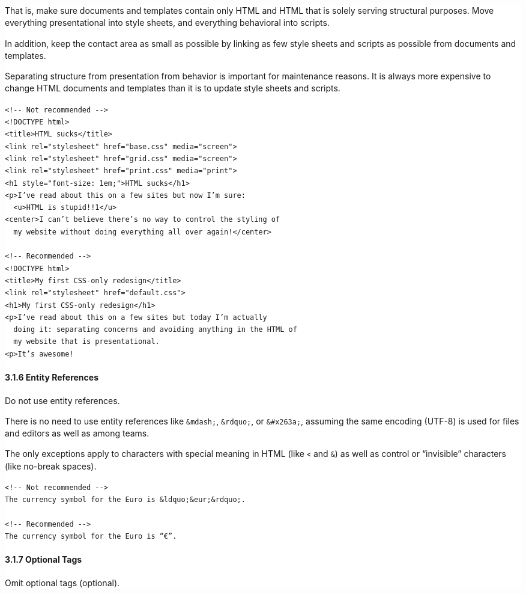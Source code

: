That is, make sure documents and templates contain only HTML and HTML
that is solely serving structural purposes. Move everything
presentational into style sheets, and everything behavioral into
scripts.

In addition, keep the contact area as small as possible by linking as
few style sheets and scripts as possible from documents and templates.

Separating structure from presentation from behavior is important for
maintenance reasons. It is always more expensive to change HTML
documents and templates than it is to update style sheets and scripts.

    <!-- Not recommended -->
    <!DOCTYPE html>
    <title>HTML sucks</title>
    <link rel="stylesheet" href="base.css" media="screen">
    <link rel="stylesheet" href="grid.css" media="screen">
    <link rel="stylesheet" href="print.css" media="print">
    <h1 style="font-size: 1em;">HTML sucks</h1>
    <p>I’ve read about this on a few sites but now I’m sure:
      <u>HTML is stupid!!1</u>
    <center>I can’t believe there’s no way to control the styling of
      my website without doing everything all over again!</center>

    <!-- Recommended -->
    <!DOCTYPE html>
    <title>My first CSS-only redesign</title>
    <link rel="stylesheet" href="default.css">
    <h1>My first CSS-only redesign</h1>
    <p>I’ve read about this on a few sites but today I’m actually
      doing it: separating concerns and avoiding anything in the HTML of
      my website that is presentational.
    <p>It’s awesome!

#### 3.1.6 Entity References

Do not use entity references.

There is no need to use entity references like `&mdash;`, `&rdquo;`, or
`&#x263a;`, assuming the same encoding (UTF-8) is used for files and
editors as well as among teams.

The only exceptions apply to characters with special meaning in HTML
(like `<` and `&`) as well as control or “invisible” characters (like
no-break spaces).

    <!-- Not recommended -->
    The currency symbol for the Euro is &ldquo;&eur;&rdquo;.

    <!-- Recommended -->
    The currency symbol for the Euro is “€”.

#### 3.1.7 Optional Tags

Omit optional tags (optional).
